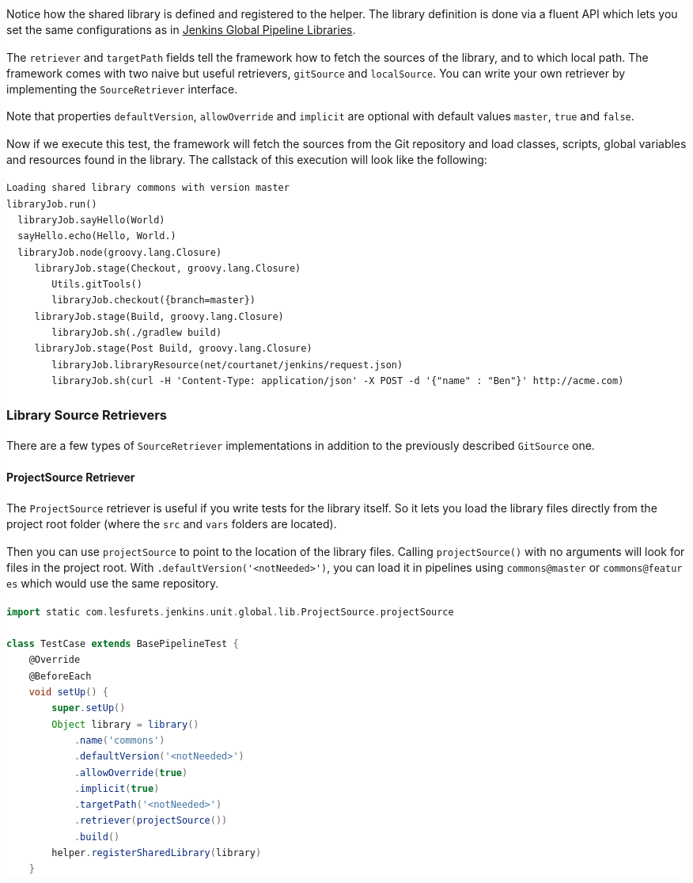 Notice how the shared library is defined and registered to the helper. The library
definition is done via a fluent API which lets you set the same configurations as in
[Jenkins Global Pipeline
Libraries](https://jenkins.io/doc/book/pipeline/shared-libraries/#using-libraries).

The `retriever` and `targetPath` fields tell the framework how to fetch the sources of the
library, and to which local path. The framework comes with two naive but useful
retrievers, `gitSource` and `localSource`. You can write your own retriever by
implementing the `SourceRetriever` interface.

Note that properties `defaultVersion`, `allowOverride` and `implicit` are optional with
default values `master`, `true` and `false`.

Now if we execute this test, the framework will fetch the sources from the Git repository
and load classes, scripts, global variables and resources found in the library. The
callstack of this execution will look like the following:

```text
Loading shared library commons with version master
libraryJob.run()
  libraryJob.sayHello(World)
  sayHello.echo(Hello, World.)
  libraryJob.node(groovy.lang.Closure)
     libraryJob.stage(Checkout, groovy.lang.Closure)
        Utils.gitTools()
        libraryJob.checkout({branch=master})
     libraryJob.stage(Build, groovy.lang.Closure)
        libraryJob.sh(./gradlew build)
     libraryJob.stage(Post Build, groovy.lang.Closure)
        libraryJob.libraryResource(net/courtanet/jenkins/request.json)
        libraryJob.sh(curl -H 'Content-Type: application/json' -X POST -d '{"name" : "Ben"}' http://acme.com)
```

### Library Source Retrievers

There are a few types of `SourceRetriever` implementations in addition to the previously
described `GitSource` one.

#### ProjectSource Retriever

The `ProjectSource` retriever is useful if you write tests for the library itself. So it
lets you load the library files directly from the project root folder (where the `src`
and `vars` folders are located).

Then you can use `projectSource` to point to the location of the library files. Calling
`projectSource()` with no arguments will look for files in the project root. With
`.defaultVersion('<notNeeded>')`,  you can load it in pipelines using `commons@master` or
`commons@features` which would use the same repository.

```groovy
import static com.lesfurets.jenkins.unit.global.lib.ProjectSource.projectSource

class TestCase extends BasePipelineTest {
    @Override
    @BeforeEach
    void setUp() {
        super.setUp()
        Object library = library()
            .name('commons')
            .defaultVersion('<notNeeded>')
            .allowOverride(true)
            .implicit(true)
            .targetPath('<notNeeded>')
            .retriever(projectSource())
            .build()
        helper.registerSharedLibrary(library)
    }
```